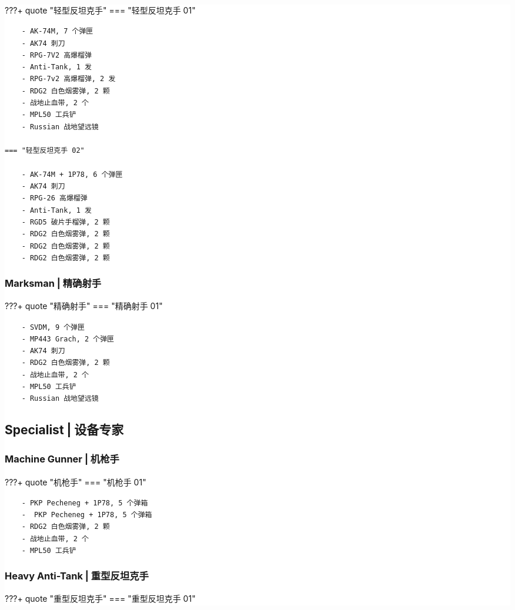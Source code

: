 ???+ quote "轻型反坦克手"
    === "轻型反坦克手 01"

        - AK-74M, 7 个弹匣
        - AK74 刺刀
        - RPG-7V2 高爆榴弹 
        - Anti-Tank, 1 发
        - RPG-7v2 高爆榴弹, 2 发
        - RDG2 白色烟雾弹, 2 颗
        - 战地止血带, 2 个
        - MPL50 工兵铲
        - Russian 战地望远镜

    === "轻型反坦克手 02"
     
        - AK-74M + 1P78, 6 个弹匣
        - AK74 刺刀
        - RPG-26 高爆榴弹 
        - Anti-Tank, 1 发
        - RGD5 破片手榴弹, 2 颗
        - RDG2 白色烟雾弹, 2 颗
        - RDG2 白色烟雾弹, 2 颗
        - RDG2 白色烟雾弹, 2 颗

### Marksman | 精确射手

???+ quote "精确射手"
    === "精确射手 01"

        - SVDM, 9 个弹匣
        - MP443 Grach, 2 个弹匣
        - AK74 刺刀
        - RDG2 白色烟雾弹, 2 颗
        - 战地止血带, 2 个
        - MPL50 工兵铲
        - Russian 战地望远镜

## Specialist | 设备专家

### Machine Gunner | 机枪手

???+ quote "机枪手"
    === "机枪手 01"

        - PKP Pecheneg + 1P78, 5 个弹箱
        -  PKP Pecheneg + 1P78, 5 个弹箱
        - RDG2 白色烟雾弹, 2 颗
        - 战地止血带, 2 个
        - MPL50 工兵铲

### Heavy Anti-Tank | 重型反坦克手

???+ quote "重型反坦克手"
    === "重型反坦克手 01"
